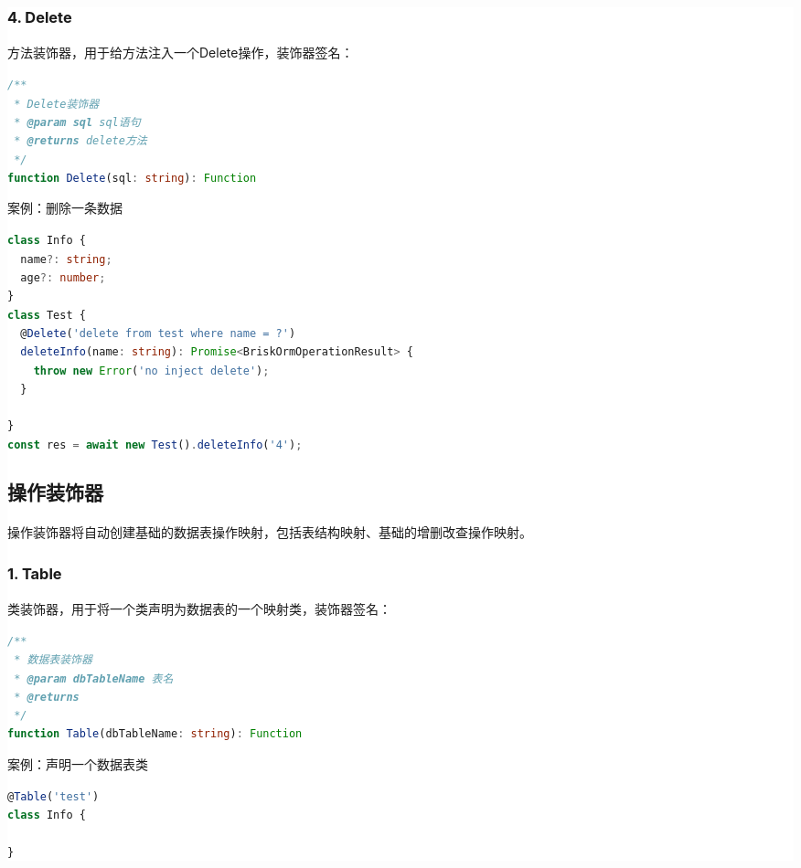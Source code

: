 ### 4. Delete

方法装饰器，用于给方法注入一个Delete操作，装饰器签名：

```ts
/**
 * Delete装饰器
 * @param sql sql语句
 * @returns delete方法
 */
function Delete(sql: string): Function
```


案例：删除一条数据

```ts
class Info {
  name?: string;
  age?: number;
}
class Test {
  @Delete('delete from test where name = ?')
  deleteInfo(name: string): Promise<BriskOrmOperationResult> { 
    throw new Error('no inject delete'); 
  }

}
const res = await new Test().deleteInfo('4');
```

## 操作装饰器

操作装饰器将自动创建基础的数据表操作映射，包括表结构映射、基础的增删改查操作映射。

### 1. Table

类装饰器，用于将一个类声明为数据表的一个映射类，装饰器签名：

```ts
/**
 * 数据表装饰器
 * @param dbTableName 表名
 * @returns
 */
function Table(dbTableName: string): Function
```


案例：声明一个数据表类

```ts
@Table('test')
class Info {
  
}
```
